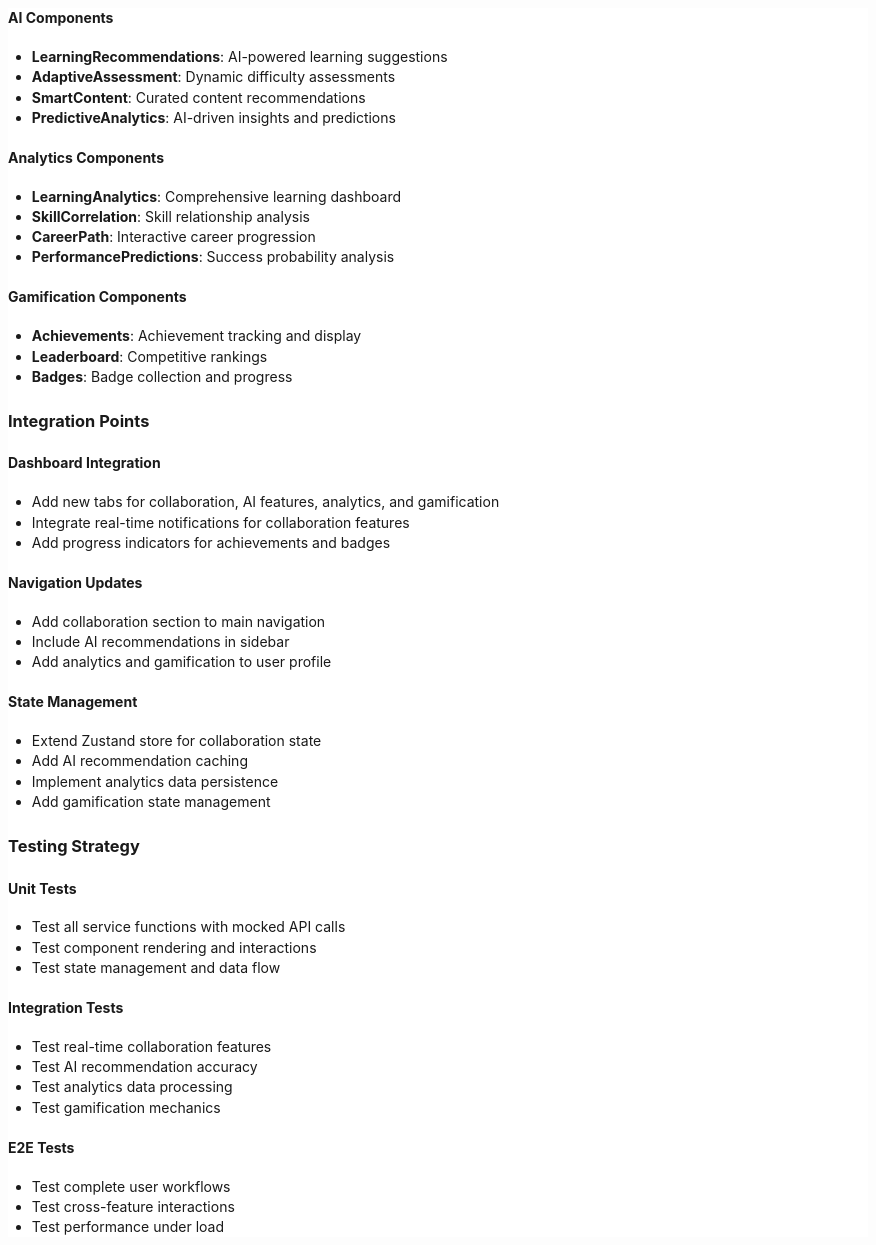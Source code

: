 #### AI Components
- **LearningRecommendations**: AI-powered learning suggestions
- **AdaptiveAssessment**: Dynamic difficulty assessments
- **SmartContent**: Curated content recommendations
- **PredictiveAnalytics**: AI-driven insights and predictions

#### Analytics Components
- **LearningAnalytics**: Comprehensive learning dashboard
- **SkillCorrelation**: Skill relationship analysis
- **CareerPath**: Interactive career progression
- **PerformancePredictions**: Success probability analysis

#### Gamification Components
- **Achievements**: Achievement tracking and display
- **Leaderboard**: Competitive rankings
- **Badges**: Badge collection and progress

### Integration Points

#### Dashboard Integration
- Add new tabs for collaboration, AI features, analytics, and gamification
- Integrate real-time notifications for collaboration features
- Add progress indicators for achievements and badges

#### Navigation Updates
- Add collaboration section to main navigation
- Include AI recommendations in sidebar
- Add analytics and gamification to user profile

#### State Management
- Extend Zustand store for collaboration state
- Add AI recommendation caching
- Implement analytics data persistence
- Add gamification state management

### Testing Strategy

#### Unit Tests
- Test all service functions with mocked API calls
- Test component rendering and interactions
- Test state management and data flow

#### Integration Tests
- Test real-time collaboration features
- Test AI recommendation accuracy
- Test analytics data processing
- Test gamification mechanics

#### E2E Tests
- Test complete user workflows
- Test cross-feature interactions
- Test performance under load
